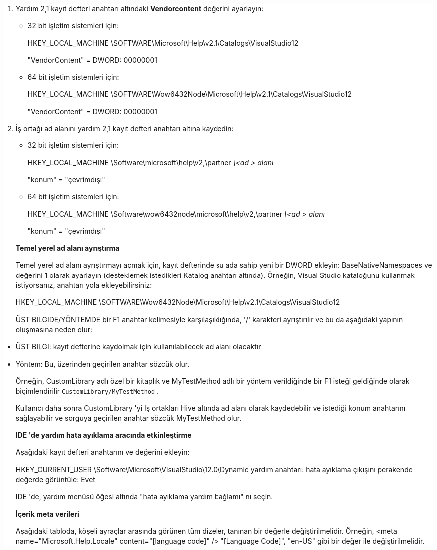 1. Yardım 2,1 kayıt defteri anahtarı altındaki **Vendorcontent** değerini ayarlayın:

   - 32 bit işletim sistemleri için:

        HKEY_LOCAL_MACHINE \SOFTWARE\Microsoft\Help\v2.1\Catalogs\VisualStudio12

        "VendorContent" = DWORD: 00000001

   - 64 bit işletim sistemleri için:

        HKEY_LOCAL_MACHINE \SOFTWARE\Wow6432Node\Microsoft\Help\v2.1\Catalogs\VisualStudio12

        "VendorContent" = DWORD: 00000001

2. İş ortağı ad alanını yardım 2,1 kayıt defteri anahtarı altına kaydedin:

   - 32 bit işletim sistemleri için:

      HKEY_LOCAL_MACHINE \Software\microsoft\help\v2,\partner<em> \\<ad \> alanı</em>

      "konum" = "çevrimdışı"

   - 64 bit işletim sistemleri için:

      HKEY_LOCAL_MACHINE \Software\wow6432node\microsoft\help\v2,\partner<em> \\<ad \> alanı</em>

      "konum" = "çevrimdışı"

   **Temel yerel ad alanı ayrıştırma**

   Temel yerel ad alanı ayrıştırmayı açmak için, kayıt defterinde şu ada sahip yeni bir DWORD ekleyin: BaseNativeNamespaces ve değerini 1 olarak ayarlayın (desteklemek istedikleri Katalog anahtarı altında).  Örneğin, Visual Studio kataloğunu kullanmak istiyorsanız, anahtarı yola ekleyebilirsiniz:

   HKEY_LOCAL_MACHINE \SOFTWARE\Wow6432Node\Microsoft\Help\v2.1\Catalogs\VisualStudio12

   ÜST BILGIDE/YÖNTEMDE bir F1 anahtar kelimesiyle karşılaşıldığında, '/' karakteri ayrıştırılır ve bu da aşağıdaki yapının oluşmasına neden olur:

- ÜST BILGI: kayıt defterine kaydolmak için kullanılabilecek ad alanı olacaktır

- Yöntem: Bu, üzerinden geçirilen anahtar sözcük olur.

  Örneğin, CustomLibrary adlı özel bir kitaplık ve MyTestMethod adlı bir yöntem verildiğinde bir F1 isteği geldiğinde olarak biçimlendirilir `CustomLibrary/MyTestMethod` .

  Kullanıcı daha sonra CustomLibrary 'yi Iş ortakları Hive altında ad alanı olarak kaydedebilir ve istediği konum anahtarını sağlayabilir ve sorguya geçirilen anahtar sözcük MyTestMethod olur.

  **IDE 'de yardım hata ayıklama aracında etkinleştirme**

  Aşağıdaki kayıt defteri anahtarını ve değerini ekleyin:

  HKEY_CURRENT_USER \Software\Microsoft\VisualStudio\12.0\Dynamic yardım anahtarı: hata ayıklama çıkışını perakende değerde görüntüle: Evet

  IDE 'de, yardım menüsü öğesi altında "hata ayıklama yardım bağlamı" nı seçin.

  **İçerik meta verileri**

  Aşağıdaki tabloda, köşeli ayraçlar arasında görünen tüm dizeler, tanınan bir değerle değiştirilmelidir. Örneğin, \<meta name="Microsoft.Help.Locale" content="[language code]" /> "[Language Code]", "en-US" gibi bir değer ile değiştirilmelidir.

